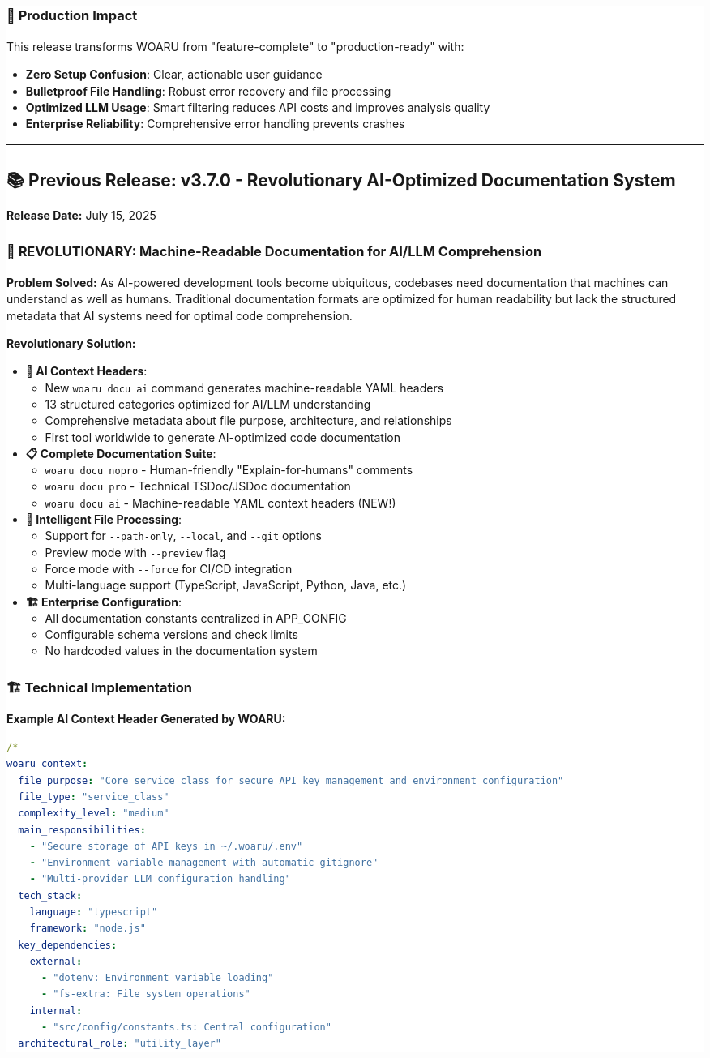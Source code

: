 ### 🎯 **Production Impact**
This release transforms WOARU from "feature-complete" to "production-ready" with:
- **Zero Setup Confusion**: Clear, actionable user guidance
- **Bulletproof File Handling**: Robust error recovery and file processing
- **Optimized LLM Usage**: Smart filtering reduces API costs and improves analysis quality
- **Enterprise Reliability**: Comprehensive error handling prevents crashes

---

## 📚 **Previous Release: v3.7.0 - Revolutionary AI-Optimized Documentation System**
**Release Date:** July 15, 2025

### 🧠 **REVOLUTIONARY: Machine-Readable Documentation for AI/LLM Comprehension**
**Problem Solved:** As AI-powered development tools become ubiquitous, codebases need documentation that machines can understand as well as humans. Traditional documentation formats are optimized for human readability but lack the structured metadata that AI systems need for optimal code comprehension.

**Revolutionary Solution:**
- **🤖 AI Context Headers**:
  - New `woaru docu ai` command generates machine-readable YAML headers
  - 13 structured categories optimized for AI/LLM understanding
  - Comprehensive metadata about file purpose, architecture, and relationships
  - First tool worldwide to generate AI-optimized code documentation
- **📋 Complete Documentation Suite**:
  - `woaru docu nopro` - Human-friendly "Explain-for-humans" comments
  - `woaru docu pro` - Technical TSDoc/JSDoc documentation
  - `woaru docu ai` - Machine-readable YAML context headers (NEW!)
- **🎯 Intelligent File Processing**:
  - Support for `--path-only`, `--local`, and `--git` options
  - Preview mode with `--preview` flag
  - Force mode with `--force` for CI/CD integration
  - Multi-language support (TypeScript, JavaScript, Python, Java, etc.)
- **🏗️ Enterprise Configuration**:
  - All documentation constants centralized in APP_CONFIG
  - Configurable schema versions and check limits
  - No hardcoded values in the documentation system

### 🏗️ **Technical Implementation**

**Example AI Context Header Generated by WOARU:**
```yaml
/*
woaru_context:
  file_purpose: "Core service class for secure API key management and environment configuration"
  file_type: "service_class"
  complexity_level: "medium"
  main_responsibilities:
    - "Secure storage of API keys in ~/.woaru/.env"
    - "Environment variable management with automatic gitignore"
    - "Multi-provider LLM configuration handling"
  tech_stack:
    language: "typescript"
    framework: "node.js"
  key_dependencies:
    external:
      - "dotenv: Environment variable loading"
      - "fs-extra: File system operations"
    internal:
      - "src/config/constants.ts: Central configuration"
  architectural_role: "utility_layer"
```